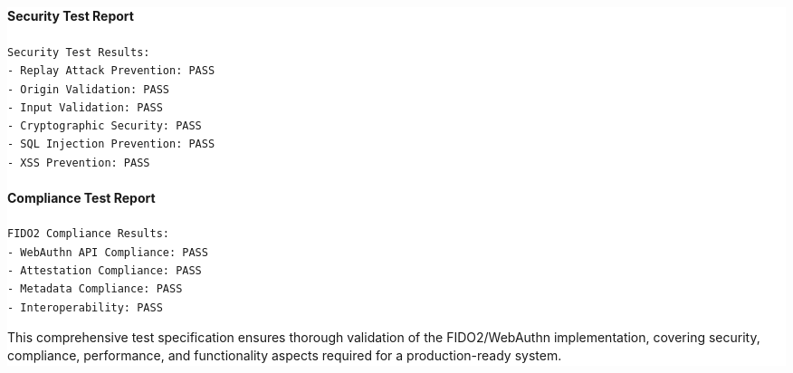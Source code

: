 #### Security Test Report
```
Security Test Results:
- Replay Attack Prevention: PASS
- Origin Validation: PASS
- Input Validation: PASS
- Cryptographic Security: PASS
- SQL Injection Prevention: PASS
- XSS Prevention: PASS
```

#### Compliance Test Report
```
FIDO2 Compliance Results:
- WebAuthn API Compliance: PASS
- Attestation Compliance: PASS
- Metadata Compliance: PASS
- Interoperability: PASS
```

This comprehensive test specification ensures thorough validation of the FIDO2/WebAuthn implementation, covering security, compliance, performance, and functionality aspects required for a production-ready system.